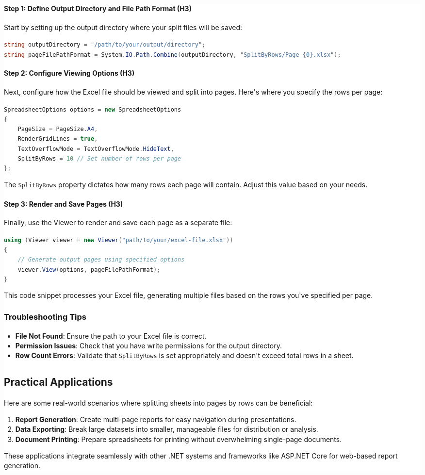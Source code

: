 #### Step 1: Define Output Directory and File Path Format (H3)
Start by setting up the output directory where your split files will be saved:
```csharp
string outputDirectory = "/path/to/your/output/directory";
string pageFilePathFormat = System.IO.Path.Combine(outputDirectory, "SplitByRows/Page_{0}.xlsx");
```

#### Step 2: Configure Viewing Options (H3)
Next, configure how the Excel file should be viewed and split into pages. Here's where you specify the rows per page:
```csharp
SpreadsheetOptions options = new SpreadsheetOptions
{
    PageSize = PageSize.A4,
    RenderGridLines = true,
    TextOverflowMode = TextOverflowMode.HideText,
    SplitByRows = 10 // Set number of rows per page
};
```
The `SplitByRows` property dictates how many rows each page will contain. Adjust this value based on your needs.

#### Step 3: Render and Save Pages (H3)
Finally, use the Viewer to render and save each page as a separate file:
```csharp
using (Viewer viewer = new Viewer("path/to/your/excel-file.xlsx"))
{
    // Generate output pages using specified options
    viewer.View(options, pageFilePathFormat);
}
```
This code snippet processes your Excel file, generating multiple files based on the rows you've specified per page.

### Troubleshooting Tips
- **File Not Found**: Ensure the path to your Excel file is correct.
- **Permission Issues**: Check that you have write permissions for the output directory.
- **Row Count Errors**: Validate that `SplitByRows` is set appropriately and doesn't exceed total rows in a sheet.

## Practical Applications
Here are some real-world scenarios where splitting sheets into pages by rows can be beneficial:
1. **Report Generation**: Create multi-page reports for easy navigation during presentations.
2. **Data Exporting**: Break large datasets into smaller, manageable files for distribution or analysis.
3. **Document Printing**: Prepare spreadsheets for printing without overwhelming single-page documents.

These applications integrate seamlessly with other .NET systems and frameworks like ASP.NET Core for web-based report generation.
